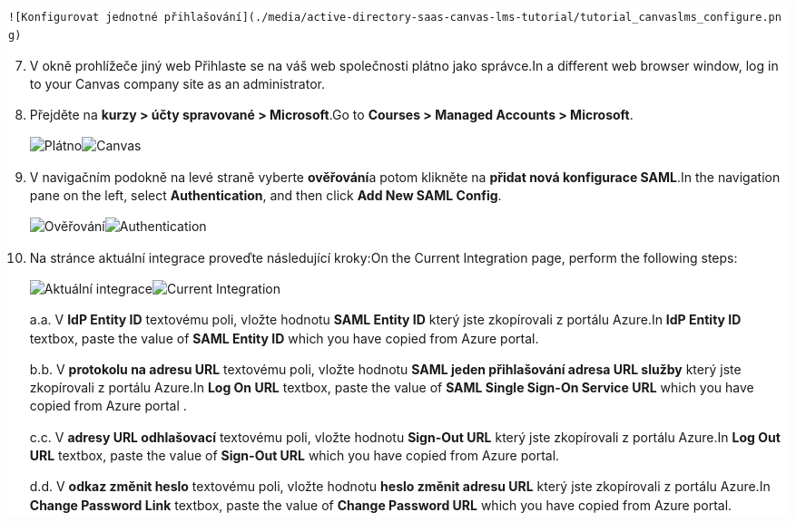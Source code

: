     ![Konfigurovat jednotné přihlašování](./media/active-directory-saas-canvas-lms-tutorial/tutorial_canvaslms_configure.png) 
 
7. <span data-ttu-id="87715-171">V okně prohlížeče jiný web Přihlaste se na váš web společnosti plátno jako správce.</span><span class="sxs-lookup"><span data-stu-id="87715-171">In a different web browser window, log in to your Canvas company site as an administrator.</span></span>

8. <span data-ttu-id="87715-172">Přejděte na **kurzy \> účty spravované \> Microsoft**.</span><span class="sxs-lookup"><span data-stu-id="87715-172">Go to **Courses \> Managed Accounts \> Microsoft**.</span></span>
   
    <span data-ttu-id="87715-173">![Plátno](./media/active-directory-saas-canvas-lms-tutorial/IC775990.png "plátno")</span><span class="sxs-lookup"><span data-stu-id="87715-173">![Canvas](./media/active-directory-saas-canvas-lms-tutorial/IC775990.png "Canvas")</span></span>

9. <span data-ttu-id="87715-174">V navigačním podokně na levé straně vyberte **ověřování**a potom klikněte na **přidat nová konfigurace SAML**.</span><span class="sxs-lookup"><span data-stu-id="87715-174">In the navigation pane on the left, select **Authentication**, and then click **Add New SAML Config**.</span></span>
   
    <span data-ttu-id="87715-175">![Ověřování](./media/active-directory-saas-canvas-lms-tutorial/IC775991.png "ověřování")</span><span class="sxs-lookup"><span data-stu-id="87715-175">![Authentication](./media/active-directory-saas-canvas-lms-tutorial/IC775991.png "Authentication")</span></span>

10. <span data-ttu-id="87715-176">Na stránce aktuální integrace proveďte následující kroky:</span><span class="sxs-lookup"><span data-stu-id="87715-176">On the Current Integration page, perform the following steps:</span></span>
   
    <span data-ttu-id="87715-177">![Aktuální integrace](./media/active-directory-saas-canvas-lms-tutorial/IC775992.png "aktuální integrace")</span><span class="sxs-lookup"><span data-stu-id="87715-177">![Current Integration](./media/active-directory-saas-canvas-lms-tutorial/IC775992.png "Current Integration")</span></span>

    <span data-ttu-id="87715-178">a.</span><span class="sxs-lookup"><span data-stu-id="87715-178">a.</span></span> <span data-ttu-id="87715-179">V **IdP Entity ID** textovému poli, vložte hodnotu **SAML Entity ID** který jste zkopírovali z portálu Azure.</span><span class="sxs-lookup"><span data-stu-id="87715-179">In **IdP Entity ID** textbox, paste the value of **SAML Entity ID** which you have copied from Azure portal.</span></span>

    <span data-ttu-id="87715-180">b.</span><span class="sxs-lookup"><span data-stu-id="87715-180">b.</span></span> <span data-ttu-id="87715-181">V **protokolu na adresu URL** textovému poli, vložte hodnotu **SAML jeden přihlašování adresa URL služby** který jste zkopírovali z portálu Azure.</span><span class="sxs-lookup"><span data-stu-id="87715-181">In **Log On URL** textbox, paste the value of **SAML Single Sign-On Service URL** which you have copied from Azure portal .</span></span>

    <span data-ttu-id="87715-182">c.</span><span class="sxs-lookup"><span data-stu-id="87715-182">c.</span></span> <span data-ttu-id="87715-183">V **adresy URL odhlašovací** textovému poli, vložte hodnotu **Sign-Out URL** který jste zkopírovali z portálu Azure.</span><span class="sxs-lookup"><span data-stu-id="87715-183">In **Log Out URL** textbox, paste the value of **Sign-Out URL** which you have copied from Azure portal.</span></span>

    <span data-ttu-id="87715-184">d.</span><span class="sxs-lookup"><span data-stu-id="87715-184">d.</span></span> <span data-ttu-id="87715-185">V **odkaz změnit heslo** textovému poli, vložte hodnotu **heslo změnit adresu URL** který jste zkopírovali z portálu Azure.</span><span class="sxs-lookup"><span data-stu-id="87715-185">In **Change Password Link** textbox, paste the value of **Change Password URL** which you have copied from Azure portal.</span></span> 
